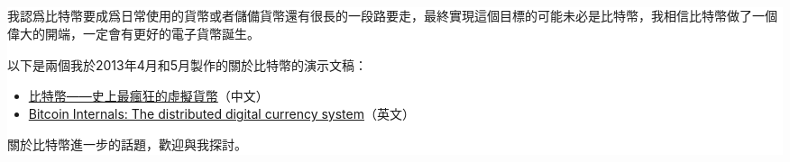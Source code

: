 我認爲比特幣要成爲日常使用的貨幣或者儲備貨幣還有很長的一段路要走，最終實現這個目標的可能未必是比特幣，我相信比特幣做了一個偉大的開端，一定會有更好的電子貨幣誕生。

以下是兩個我於2013年4月和5月製作的關於比特幣的演示文稿：

  * [比特幣——史上最瘋狂的虛擬貨幣](http://byvoid.github.io/slides/bitcoin/index.html)（中文）
  * [Bitcoin Internals: The distributed digital currency system](http://byvoid.github.io/slides/bitcoin-internals/index.html)（英文）

關於比特幣進一步的話題，歡迎與我探討。
